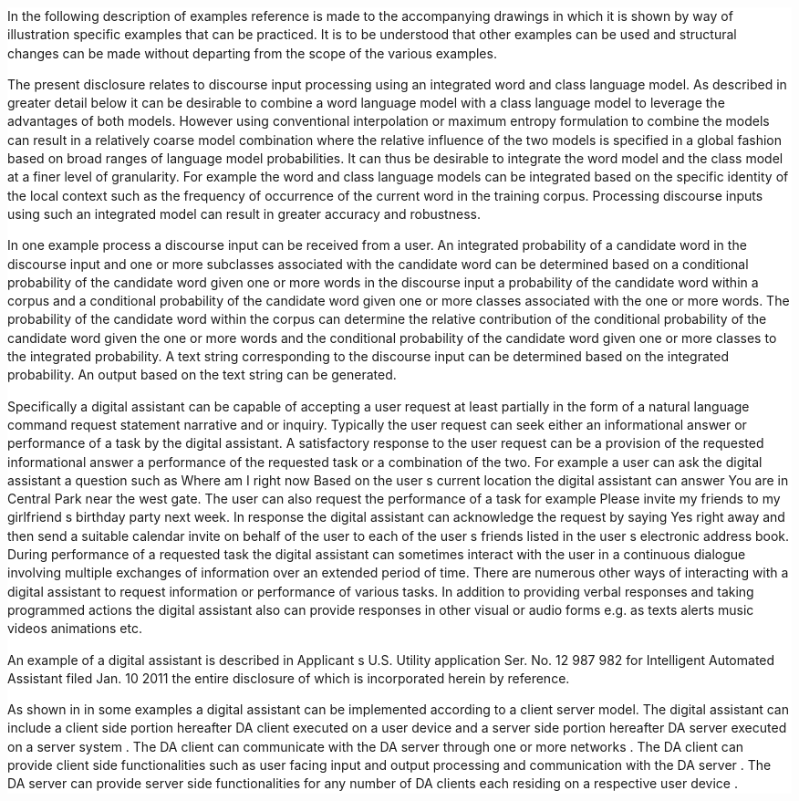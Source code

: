 In the following description of examples reference is made to the accompanying drawings in which it is shown by way of illustration specific examples that can be practiced. It is to be understood that other examples can be used and structural changes can be made without departing from the scope of the various examples.

The present disclosure relates to discourse input processing using an integrated word and class language model. As described in greater detail below it can be desirable to combine a word language model with a class language model to leverage the advantages of both models. However using conventional interpolation or maximum entropy formulation to combine the models can result in a relatively coarse model combination where the relative influence of the two models is specified in a global fashion based on broad ranges of language model probabilities. It can thus be desirable to integrate the word model and the class model at a finer level of granularity. For example the word and class language models can be integrated based on the specific identity of the local context such as the frequency of occurrence of the current word in the training corpus. Processing discourse inputs using such an integrated model can result in greater accuracy and robustness.

In one example process a discourse input can be received from a user. An integrated probability of a candidate word in the discourse input and one or more subclasses associated with the candidate word can be determined based on a conditional probability of the candidate word given one or more words in the discourse input a probability of the candidate word within a corpus and a conditional probability of the candidate word given one or more classes associated with the one or more words. The probability of the candidate word within the corpus can determine the relative contribution of the conditional probability of the candidate word given the one or more words and the conditional probability of the candidate word given one or more classes to the integrated probability. A text string corresponding to the discourse input can be determined based on the integrated probability. An output based on the text string can be generated.

Specifically a digital assistant can be capable of accepting a user request at least partially in the form of a natural language command request statement narrative and or inquiry. Typically the user request can seek either an informational answer or performance of a task by the digital assistant. A satisfactory response to the user request can be a provision of the requested informational answer a performance of the requested task or a combination of the two. For example a user can ask the digital assistant a question such as Where am I right now Based on the user s current location the digital assistant can answer You are in Central Park near the west gate. The user can also request the performance of a task for example Please invite my friends to my girlfriend s birthday party next week. In response the digital assistant can acknowledge the request by saying Yes right away and then send a suitable calendar invite on behalf of the user to each of the user s friends listed in the user s electronic address book. During performance of a requested task the digital assistant can sometimes interact with the user in a continuous dialogue involving multiple exchanges of information over an extended period of time. There are numerous other ways of interacting with a digital assistant to request information or performance of various tasks. In addition to providing verbal responses and taking programmed actions the digital assistant also can provide responses in other visual or audio forms e.g. as texts alerts music videos animations etc.

An example of a digital assistant is described in Applicant s U.S. Utility application Ser. No. 12 987 982 for Intelligent Automated Assistant filed Jan. 10 2011 the entire disclosure of which is incorporated herein by reference.

As shown in in some examples a digital assistant can be implemented according to a client server model. The digital assistant can include a client side portion hereafter DA client executed on a user device and a server side portion hereafter DA server executed on a server system . The DA client can communicate with the DA server through one or more networks . The DA client can provide client side functionalities such as user facing input and output processing and communication with the DA server . The DA server can provide server side functionalities for any number of DA clients each residing on a respective user device .
